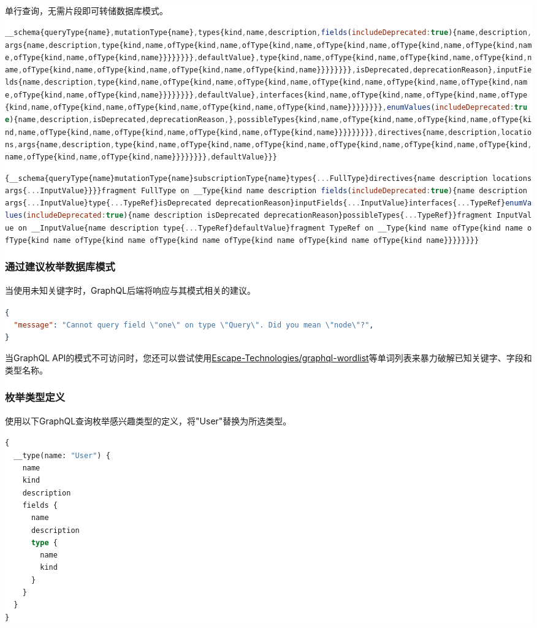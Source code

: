 单行查询，无需片段即可转储数据库模式。

```js
__schema{queryType{name},mutationType{name},types{kind,name,description,fields(includeDeprecated:true){name,description,args{name,description,type{kind,name,ofType{kind,name,ofType{kind,name,ofType{kind,name,ofType{kind,name,ofType{kind,name,ofType{kind,name,ofType{kind,name}}}}}}}},defaultValue},type{kind,name,ofType{kind,name,ofType{kind,name,ofType{kind,name,ofType{kind,name,ofType{kind,name,ofType{kind,name,ofType{kind,name}}}}}}}},isDeprecated,deprecationReason},inputFields{name,description,type{kind,name,ofType{kind,name,ofType{kind,name,ofType{kind,name,ofType{kind,name,ofType{kind,name,ofType{kind,name,ofType{kind,name}}}}}}}},defaultValue},interfaces{kind,name,ofType{kind,name,ofType{kind,name,ofType{kind,name,ofType{kind,name,ofType{kind,name,ofType{kind,name,ofType{kind,name}}}}}}}},enumValues(includeDeprecated:true){name,description,isDeprecated,deprecationReason,},possibleTypes{kind,name,ofType{kind,name,ofType{kind,name,ofType{kind,name,ofType{kind,name,ofType{kind,name,ofType{kind,name,ofType{kind,name}}}}}}}}},directives{name,description,locations,args{name,description,type{kind,name,ofType{kind,name,ofType{kind,name,ofType{kind,name,ofType{kind,name,ofType{kind,name,ofType{kind,name,ofType{kind,name}}}}}}}},defaultValue}}}
```

```js
{__schema{queryType{name}mutationType{name}subscriptionType{name}types{...FullType}directives{name description locations args{...InputValue}}}}fragment FullType on __Type{kind name description fields(includeDeprecated:true){name description args{...InputValue}type{...TypeRef}isDeprecated deprecationReason}inputFields{...InputValue}interfaces{...TypeRef}enumValues(includeDeprecated:true){name description isDeprecated deprecationReason}possibleTypes{...TypeRef}}fragment InputValue on __InputValue{name description type{...TypeRef}defaultValue}fragment TypeRef on __Type{kind name ofType{kind name ofType{kind name ofType{kind name ofType{kind name ofType{kind name ofType{kind name ofType{kind name}}}}}}}}
```

### 通过建议枚举数据库模式

当使用未知关键字时，GraphQL后端将响应与其模式相关的建议。

```json
{
  "message": "Cannot query field \"one\" on type \"Query\". Did you mean \"node\"?",
}
```

当GraphQL API的模式不可访问时，您还可以尝试使用[Escape-Technologies/graphql-wordlist](https://github.com/Escape-Technologies/graphql-wordlist)等单词列表来暴力破解已知关键字、字段和类型名称。

### 枚举类型定义

使用以下GraphQL查询枚举感兴趣类型的定义，将"User"替换为所选类型。

```graphql
{
  __type(name: "User") {
    name
    kind
    description
    fields {
      name
      description
      type {
        name
        kind
      }
    }
  }
}
```
